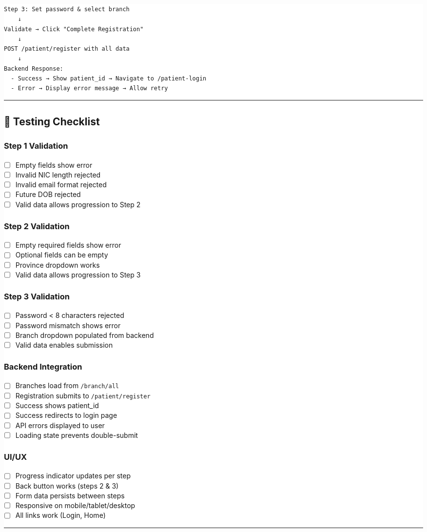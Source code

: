 ```
Step 3: Set password & select branch
    ↓
Validate → Click "Complete Registration"
    ↓
POST /patient/register with all data
    ↓
Backend Response:
  - Success → Show patient_id → Navigate to /patient-login
  - Error → Display error message → Allow retry
```

---

## 🧪 Testing Checklist

### Step 1 Validation
- [ ] Empty fields show error
- [ ] Invalid NIC length rejected
- [ ] Invalid email format rejected
- [ ] Future DOB rejected
- [ ] Valid data allows progression to Step 2

### Step 2 Validation
- [ ] Empty required fields show error
- [ ] Optional fields can be empty
- [ ] Province dropdown works
- [ ] Valid data allows progression to Step 3

### Step 3 Validation
- [ ] Password < 8 characters rejected
- [ ] Password mismatch shows error
- [ ] Branch dropdown populated from backend
- [ ] Valid data enables submission

### Backend Integration
- [ ] Branches load from `/branch/all`
- [ ] Registration submits to `/patient/register`
- [ ] Success shows patient_id
- [ ] Success redirects to login page
- [ ] API errors displayed to user
- [ ] Loading state prevents double-submit

### UI/UX
- [ ] Progress indicator updates per step
- [ ] Back button works (steps 2 & 3)
- [ ] Form data persists between steps
- [ ] Responsive on mobile/tablet/desktop
- [ ] All links work (Login, Home)

---
